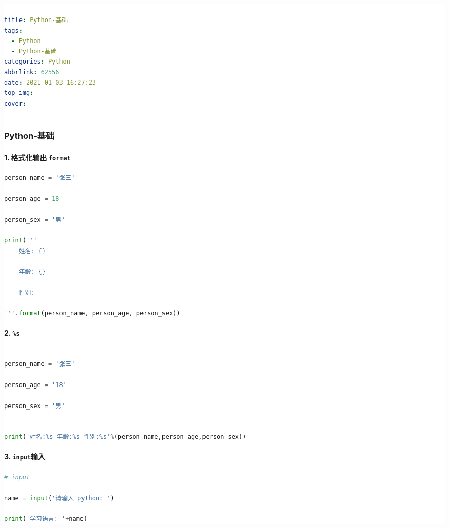 ```yaml
---
title: Python-基础
tags:
  - Python
  - Python-基础
categories: Python
abbrlink: 62556
date: 2021-01-03 16:27:23
top_img:
cover:
---
```


###   Python-基础

####  1. 格式化输出 `format`

```python
person_name = '张三'

person_age = 18

person_sex = '男'

print('''
    姓名: {}
    
    年龄: {}
    
    性别: 
    
'''.format(person_name, person_age, person_sex))
```

#### 2. `%s`

```python

person_name = '张三'

person_age = '18'

person_sex = '男'


print('姓名:%s 年龄:%s 性别:%s'%(person_name,person_age,person_sex))

```

####  3. `input`输入

```python
# input

name = input('请输入 python: ')

print('学习语言: '+name)

```
